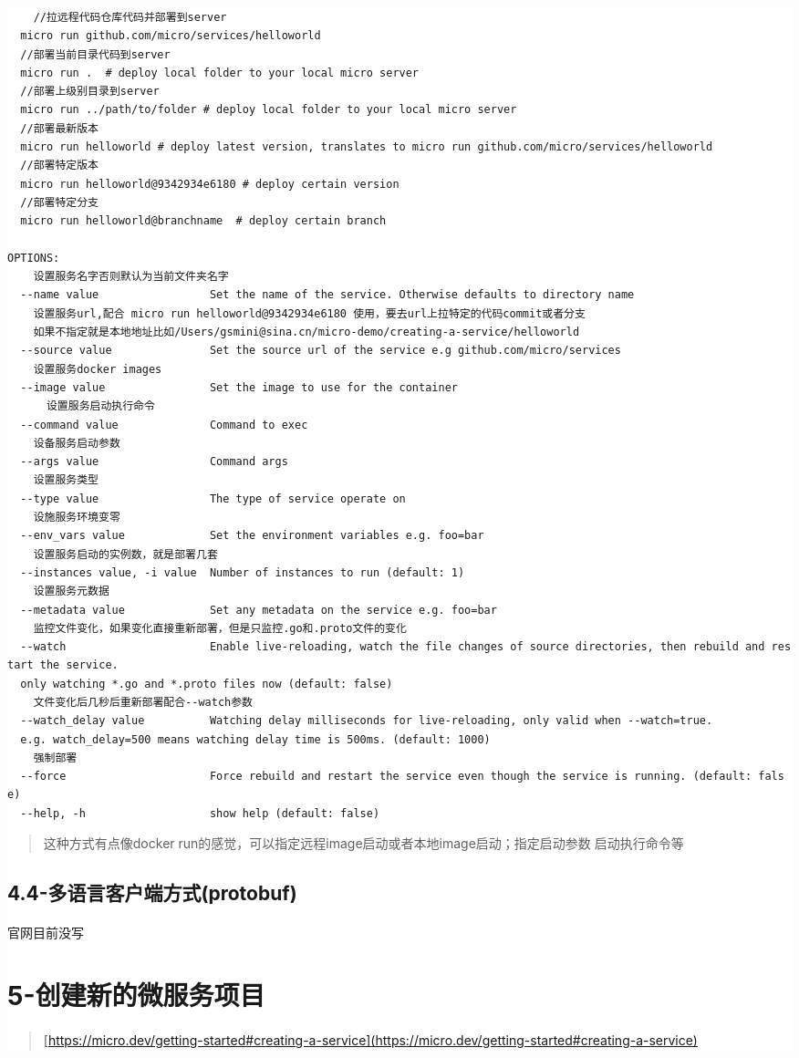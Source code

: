 ```shell
	//拉远程代码仓库代码并部署到server
  micro run github.com/micro/services/helloworld
  //部署当前目录代码到server
  micro run .  # deploy local folder to your local micro server
  //部署上级别目录到server
  micro run ../path/to/folder # deploy local folder to your local micro server
  //部署最新版本
  micro run helloworld # deploy latest version, translates to micro run github.com/micro/services/helloworld
  //部署特定版本  
  micro run helloworld@9342934e6180 # deploy certain version
  //部署特定分支
  micro run helloworld@branchname  # deploy certain branch

OPTIONS:
    设置服务名字否则默认为当前文件夹名字
  --name value                 Set the name of the service. Otherwise defaults to directory name
    设置服务url,配合 micro run helloworld@9342934e6180 使用，要去url上拉特定的代码commit或者分支
  	如果不指定就是本地地址比如/Users/gsmini@sina.cn/micro-demo/creating-a-service/helloworld
  --source value               Set the source url of the service e.g github.com/micro/services
  	设置服务docker images
  --image value                Set the image to use for the container
	  设置服务启动执行命令
  --command value              Command to exec
  	设备服务启动参数
  --args value                 Command args
  	设置服务类型
  --type value                 The type of service operate on
  	设施服务环境变零
  --env_vars value             Set the environment variables e.g. foo=bar
  	设置服务启动的实例数，就是部署几套
  --instances value, -i value  Number of instances to run (default: 1)
  	设置服务元数据
  --metadata value             Set any metadata on the service e.g. foo=bar
  	监控文件变化，如果变化直接重新部署，但是只监控.go和.proto文件的变化
  --watch                      Enable live-reloading, watch the file changes of source directories, then rebuild and restart the service. 
  only watching *.go and *.proto files now (default: false)
    文件变化后几秒后重新部署配合--watch参数
  --watch_delay value          Watching delay milliseconds for live-reloading, only valid when --watch=true. 
  e.g. watch_delay=500 means watching delay time is 500ms. (default: 1000)
	强制部署
  --force                      Force rebuild and restart the service even though the service is running. (default: false)
  --help, -h                   show help (default: false)
```
> 这种方式有点像docker run的感觉，可以指定远程image启动或者本地image启动；指定启动参数 启动执行命令等


<a name="C8Ccz"></a>
## 4.4-多语言客户端方式(protobuf)
官网目前没写
<a name="nsPXT"></a>
# 5-创建新的微服务项目
> [https://micro.dev/getting-started#creating-a-service](https://micro.dev/getting-started#creating-a-service)
